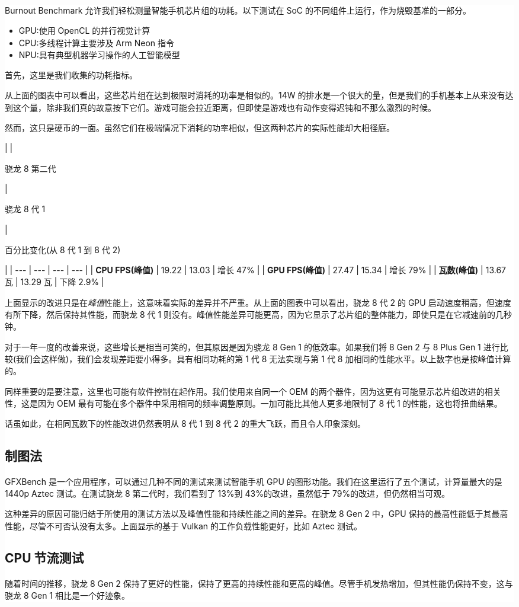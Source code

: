 Burnout Benchmark 允许我们轻松测量智能手机芯片组的功耗。以下测试在 SoC 的不同组件上运行，作为烧毁基准的一部分。

*   GPU:使用 OpenCL 的并行视觉计算
*   CPU:多线程计算主要涉及 Arm Neon 指令
*   NPU:具有典型机器学习操作的人工智能模型

首先，这里是我们收集的功耗指标。

从上面的图表中可以看出，这些芯片组在达到极限时消耗的功率是相似的。14W 的排水是一个很大的量，但是我们的手机基本上从来没有达到这个量，除非我们真的故意按下它们。游戏可能会拉近距离，但即使是游戏也有动作变得迟钝和不那么激烈的时候。

然而，这只是硬币的一面。虽然它们在极端情况下消耗的功率相似，但这两种芯片的实际性能却大相径庭。

|  | 

骁龙 8 第二代

 | 

骁龙 8 代 1

 | 

百分比变化(从 8 代 1 到 8 代 2)

 |
| --- | --- | --- | --- |
| **CPU FPS(峰值)** | 19.22 | 13.03 | 增长 47% |
| **GPU FPS(峰值)** | 27.47 | 15.34 | 增长 79% |
| **瓦数(峰值)** | 13.67 瓦 | 13.29 瓦 | 下降 2.9% |

上面显示的改进只是在*峰值*性能上，这意味着实际的差异并不严重。从上面的图表中可以看出，骁龙 8 代 2 的 GPU 启动速度稍高，但速度有所下降，然后保持其性能，而骁龙 8 代 1 则没有。峰值性能差异可能更高，因为它显示了芯片组的整体能力，即使只是在它减速前的几秒钟。

对于一年一度的改善来说，这些增长是相当可笑的，但其原因是因为骁龙 8 Gen 1 的低效率。如果我们将 8 Gen 2 与 8 Plus Gen 1 进行比较(我们会这样做)，我们会发现差距要小得多。具有相同功耗的第 1 代 8 无法实现与第 1 代 8 加相同的性能水平。以上数字也是按峰值计算的。

同样重要的是要注意，这里也可能有软件控制在起作用。我们使用来自同一个 OEM 的两个器件，因为这更有可能显示芯片组改进的相关性，这是因为 OEM 最有可能在多个器件中采用相同的频率调整原则。一加可能比其他人更多地限制了 8 代 1 的性能，这也将扭曲结果。

话虽如此，在相同瓦数下的性能改进仍然表明从 8 代 1 到 8 代 2 的重大飞跃，而且令人印象深刻。

## 制图法

GFXBench 是一个应用程序，可以通过几种不同的测试来测试智能手机 GPU 的图形功能。我们在这里运行了五个测试，计算量最大的是 1440p Aztec 测试。在测试骁龙 8 第二代时，我们看到了 13%到 43%的改进，虽然低于 79%的改进，但仍然相当可观。

这种差异的原因可能归结于所使用的测试方法以及峰值性能和持续性能之间的差异。在骁龙 8 Gen 2 中，GPU 保持的最高性能低于其最高性能，尽管不可否认没有太多。上面显示的基于 Vulkan 的工作负载性能更好，比如 Aztec 测试。

## CPU 节流测试

随着时间的推移，骁龙 8 Gen 2 保持了更好的性能，保持了更高的持续性能和更高的峰值。尽管手机发热增加，但其性能仍保持不变，这与骁龙 8 Gen 1 相比是一个好迹象。
